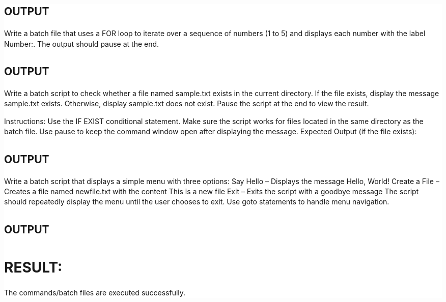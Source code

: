 

## OUTPUT




Write a batch file that uses a FOR loop to iterate over a sequence of numbers (1 to 5) and displays each number with the label Number:. The output should pause at the end.




## OUTPUT




Write a batch script to check whether a file named sample.txt exists in the current directory. If the file exists, display the message sample.txt exists. Otherwise, display sample.txt does not exist. Pause the script at the end to view the result.

Instructions:
Use the IF EXIST conditional statement.
Make sure the script works for files located in the same directory as the batch file.
Use pause to keep the command window open after displaying the message.
Expected Output (if the file exists):

## OUTPUT


Write a batch script that displays a simple menu with three options:
Say Hello – Displays the message Hello, World!
Create a File – Creates a file named newfile.txt with the content This is a new file
Exit – Exits the script with a goodbye message
The script should repeatedly display the menu until the user chooses to exit. Use goto statements to handle menu navigation.


## OUTPUT



# RESULT:
The commands/batch files are executed successfully.

